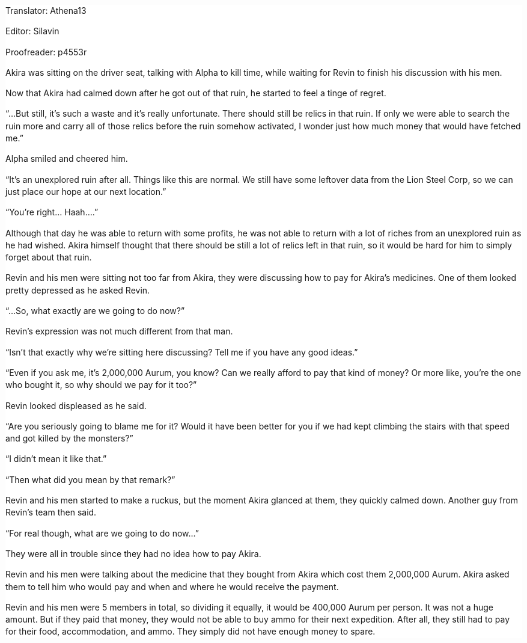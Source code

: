 Translator: Athena13

Editor: Silavin

Proofreader: p4553r

Akira was sitting on the driver seat, talking with Alpha to kill time, while waiting for Revin to finish his discussion with his men.

Now that Akira had calmed down after he got out of that ruin, he started to feel a tinge of regret.

“…But still, it’s such a waste and it’s really unfortunate. There should still be relics in that ruin. If only we were able to search the ruin more and carry all of those relics before the ruin somehow activated, I wonder just how much money that would have fetched me.”

Alpha smiled and cheered him.

“It’s an unexplored ruin after all. Things like this are normal. We still have some leftover data from the Lion Steel Corp, so we can just place our hope at our next location.”

“You’re right… Haah….”

Although that day he was able to return with some profits, he was not able to return with a lot of riches from an unexplored ruin as he had wished. Akira himself thought that there should be still a lot of relics left in that ruin, so it would be hard for him to simply forget about that ruin.

Revin and his men were sitting not too far from Akira, they were discussing how to pay for Akira’s medicines. One of them looked pretty depressed as he asked Revin.

“…So, what exactly are we going to do now?”

Revin’s expression was not much different from that man.

“Isn’t that exactly why we’re sitting here discussing? Tell me if you have any good ideas.”

“Even if you ask me, it’s 2,000,000 Aurum, you know? Can we really afford to pay that kind of money? Or more like, you’re the one who bought it, so why should we pay for it too?”

Revin looked displeased as he said.

“Are you seriously going to blame me for it? Would it have been better for you if we had kept climbing the stairs with that speed and got killed by the monsters?”

“I didn’t mean it like that.”

“Then what did you mean by that remark?”

Revin and his men started to make a ruckus, but the moment Akira glanced at them, they quickly calmed down. Another guy from Revin’s team then said.

“For real though, what are we going to do now…”

They were all in trouble since they had no idea how to pay Akira.

Revin and his men were talking about the medicine that they bought from Akira which cost them 2,000,000 Aurum. Akira asked them to tell him who would pay and when and where he would receive the payment.

Revin and his men were 5 members in total, so dividing it equally, it would be 400,000 Aurum per person. It was not a huge amount. But if they paid that money, they would not be able to buy ammo for their next expedition. After all, they still had to pay for their food, accommodation, and ammo. They simply did not have enough money to spare.
